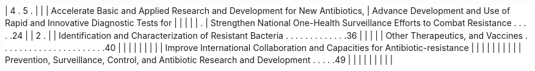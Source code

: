 | 4 .  5 .                                                                                                                                                                                                              |     |                                                                                                                                                                                                                | Accelerate Basic and Applied Research and Development for New Antibiotics, | Advance Development and Use of Rapid and Innovative Diagnostic Tests for                                                                                                                                                                            |    |         |                                                                                                                                                                        |                                                                                                                                                                                           | .  | Strengthen National One-Health Surveillance Efforts to Combat Resistance      .     .     .     .     .24 |
| 2 .                                                                                                                                                                                                                   |     | Identification and Characterization of Resistant Bacteria     .     .     .     .     .     .     .     .     .     .     .     .     .36                                                                      |                                                                            |                                                                                                                                                                                                                                                     |    |         | Other Therapeutics, and Vaccines     .     .     .     .     .     .     .     .     .     .     .     .     .     .     .     .     .     .     .     .     .     .40 |                                                                                                                                                                                           |    |                                                                                                           |
|                                                                                                                                                                                                                       |     |                                                                                                                                                                                                                |                                                                            | Improve International Collaboration and Capacities for Antibiotic-resistance                                                                                                                                                                        |    |         |                                                                                                                                                                        |                                                                                                                                                                                           |    |                                                                                                           |
|                                                                                                                                                                                                                       |     | Prevention, Surveillance, Control, and Antibiotic Research and Development   .     .     .     .     .49                                                                                                       |                                                                            |                                                                                                                                                                                                                                                     |    |         |                                                                                                                                                                        |                                                                                                                                                                                           |    |                                                                                                           |